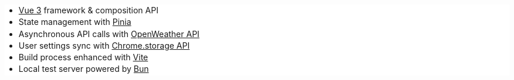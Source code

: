 - [Vue 3](https://vuejs.org) framework & composition API
- State management with [Pinia](https://pinia.vuejs.org)
- Asynchronous API calls with [OpenWeather API](https://openweathermap.org/)
- User settings sync with [Chrome.storage API](https://developer.chrome.com/docs/extensions/reference/storage/)
- Build process enhanced with [Vite](https://vitejs.dev)
- Local test server powered by [Bun](https://bun.sh)
